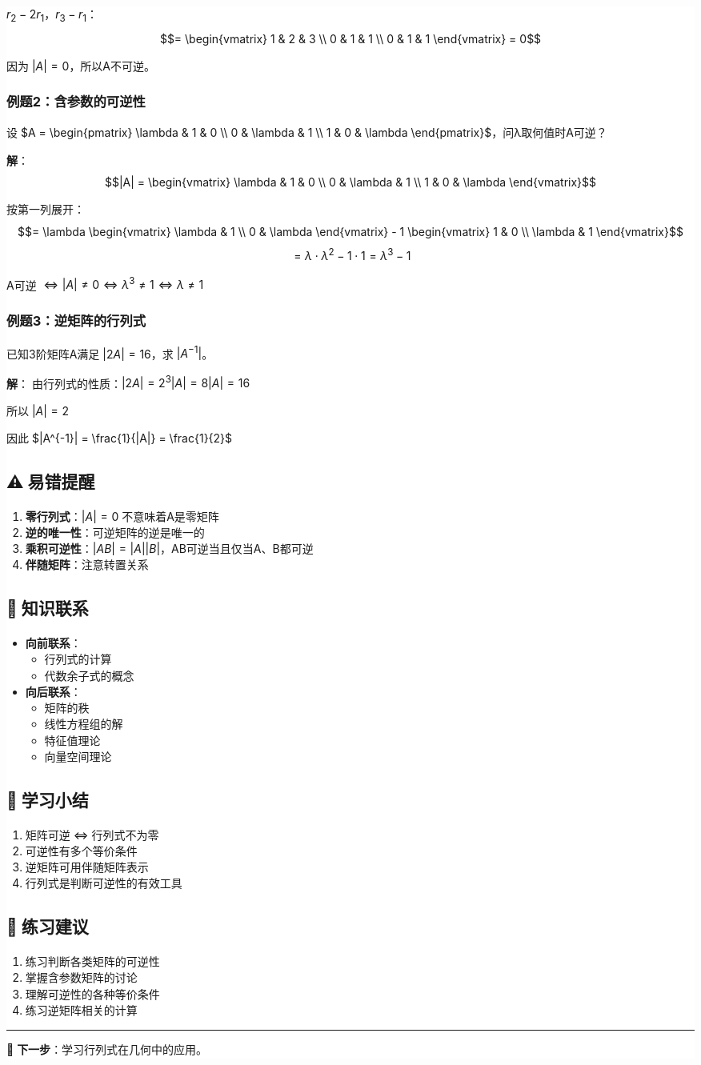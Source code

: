 $r_2 - 2r_1$，$r_3 - r_1$：
$$= \begin{vmatrix} 1 & 2 & 3 \\ 0 & 1 & 1 \\ 0 & 1 & 1 \end{vmatrix} = 0$$

因为 $|A| = 0$，所以A不可逆。

### 例题2：含参数的可逆性

设 $A = \begin{pmatrix} \lambda & 1 & 0 \\ 0 & \lambda & 1 \\ 1 & 0 & \lambda \end{pmatrix}$，问λ取何值时A可逆？

**解**：
$$|A| = \begin{vmatrix} \lambda & 1 & 0 \\ 0 & \lambda & 1 \\ 1 & 0 & \lambda \end{vmatrix}$$

按第一列展开：
$$= \lambda \begin{vmatrix} \lambda & 1 \\ 0 & \lambda \end{vmatrix} - 1 \begin{vmatrix} 1 & 0 \\ \lambda & 1 \end{vmatrix}$$
$$= \lambda \cdot \lambda^2 - 1 \cdot 1 = \lambda^3 - 1$$

A可逆 $\Leftrightarrow |A| \neq 0 \Leftrightarrow \lambda^3 \neq 1 \Leftrightarrow \lambda \neq 1$

### 例题3：逆矩阵的行列式

已知3阶矩阵A满足 $|2A| = 16$，求 $|A^{-1}|$。

**解**：
由行列式的性质：$|2A| = 2^3|A| = 8|A| = 16$

所以 $|A| = 2$

因此 $|A^{-1}| = \frac{1}{|A|} = \frac{1}{2}$

## ⚠️ 易错提醒

1. **零行列式**：$|A| = 0$ 不意味着A是零矩阵
2. **逆的唯一性**：可逆矩阵的逆是唯一的
3. **乘积可逆性**：$|AB| = |A||B|$，AB可逆当且仅当A、B都可逆
4. **伴随矩阵**：注意转置关系

## 🔗 知识联系

- **向前联系**：
  - 行列式的计算
  - 代数余子式的概念
- **向后联系**：
  - 矩阵的秩
  - 线性方程组的解
  - 特征值理论
  - 向量空间理论

## 📝 学习小结

1. 矩阵可逆 $\Leftrightarrow$ 行列式不为零
2. 可逆性有多个等价条件
3. 逆矩阵可用伴随矩阵表示
4. 行列式是判断可逆性的有效工具

## 🎯 练习建议

1. 练习判断各类矩阵的可逆性
2. 掌握含参数矩阵的讨论
3. 理解可逆性的各种等价条件
4. 练习逆矩阵相关的计算

---

🚀 **下一步**：学习行列式在几何中的应用。